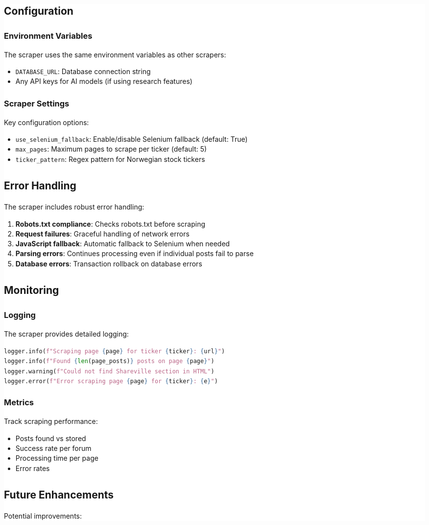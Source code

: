 ## Configuration

### Environment Variables

The scraper uses the same environment variables as other scrapers:

- `DATABASE_URL`: Database connection string
- Any API keys for AI models (if using research features)

### Scraper Settings

Key configuration options:

- `use_selenium_fallback`: Enable/disable Selenium fallback (default: True)
- `max_pages`: Maximum pages to scrape per ticker (default: 5)
- `ticker_pattern`: Regex pattern for Norwegian stock tickers

## Error Handling

The scraper includes robust error handling:

1. **Robots.txt compliance**: Checks robots.txt before scraping
2. **Request failures**: Graceful handling of network errors
3. **JavaScript fallback**: Automatic fallback to Selenium when needed
4. **Parsing errors**: Continues processing even if individual posts fail to parse
5. **Database errors**: Transaction rollback on database errors

## Monitoring

### Logging

The scraper provides detailed logging:

```python
logger.info(f"Scraping page {page} for ticker {ticker}: {url}")
logger.info(f"Found {len(page_posts)} posts on page {page}")
logger.warning(f"Could not find Shareville section in HTML")
logger.error(f"Error scraping page {page} for {ticker}: {e}")
```

### Metrics

Track scraping performance:

- Posts found vs stored
- Success rate per forum
- Processing time per page
- Error rates

## Future Enhancements

Potential improvements:
